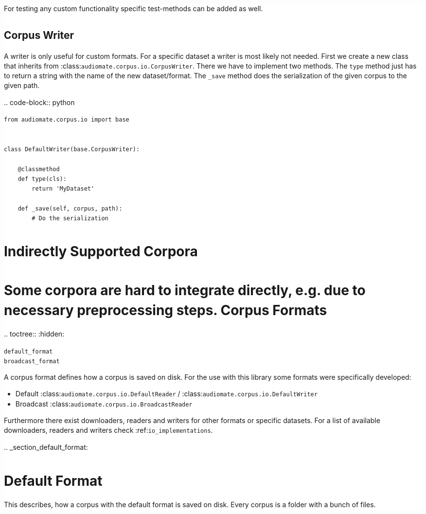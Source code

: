 
For testing any custom functionality specific test-methods can be added as well.

Corpus Writer
-------------

A writer is only useful for custom formats. For a specific dataset a writer is most likely not needed.
First we create a new class that inherits from :class:`audiomate.corpus.io.CorpusWriter`.
There we have to implement two methods.
The ``type`` method just has to return a string with the name of the new dataset/format.
The ``_save`` method does the serialization of the given corpus to the given path.


.. code-block:: python

    from audiomate.corpus.io import base


    class DefaultWriter(base.CorpusWriter):

        @classmethod
        def type(cls):
            return 'MyDataset'

        def _save(self, corpus, path):
            # Do the serialization
Indirectly Supported Corpora
============================

Some corpora are hard to integrate directly, e.g. due to necessary preprocessing steps.
Corpus Formats
==============

.. toctree::
    :hidden:

    default_format
    broadcast_format


A corpus format defines how a corpus is saved on disk. For the use with this library some formats were specifically developed:

* Default :class:`audiomate.corpus.io.DefaultReader` / :class:`audiomate.corpus.io.DefaultWriter`
* Broadcast :class:`audiomate.corpus.io.BroadcastReader`

Furthermore there exist downloaders, readers and writers for other formats or specific datasets.
For a list of available downloaders, readers and writers check :ref:`io_implementations`.


.. _section_default_format:

Default Format
==============

This describes, how a corpus with the default format is saved on disk. Every corpus is a folder with a bunch of files.
